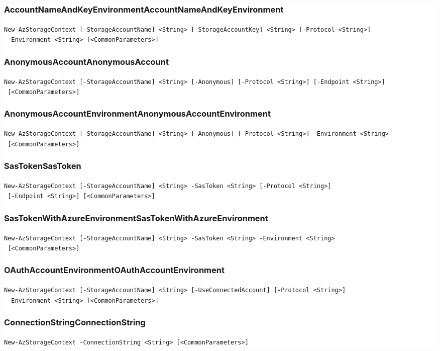 ### <span data-ttu-id="19a91-107">AccountNameAndKeyEnvironment</span><span class="sxs-lookup"><span data-stu-id="19a91-107">AccountNameAndKeyEnvironment</span></span>
```
New-AzStorageContext [-StorageAccountName] <String> [-StorageAccountKey] <String> [-Protocol <String>]
 -Environment <String> [<CommonParameters>]
```

### <span data-ttu-id="19a91-108">AnonymousAccount</span><span class="sxs-lookup"><span data-stu-id="19a91-108">AnonymousAccount</span></span>
```
New-AzStorageContext [-StorageAccountName] <String> [-Anonymous] [-Protocol <String>] [-Endpoint <String>]
 [<CommonParameters>]
```

### <span data-ttu-id="19a91-109">AnonymousAccountEnvironment</span><span class="sxs-lookup"><span data-stu-id="19a91-109">AnonymousAccountEnvironment</span></span>
```
New-AzStorageContext [-StorageAccountName] <String> [-Anonymous] [-Protocol <String>] -Environment <String>
 [<CommonParameters>]
```

### <span data-ttu-id="19a91-110">SasToken</span><span class="sxs-lookup"><span data-stu-id="19a91-110">SasToken</span></span>
```
New-AzStorageContext [-StorageAccountName] <String> -SasToken <String> [-Protocol <String>]
 [-Endpoint <String>] [<CommonParameters>]
```

### <span data-ttu-id="19a91-111">SasTokenWithAzureEnvironment</span><span class="sxs-lookup"><span data-stu-id="19a91-111">SasTokenWithAzureEnvironment</span></span>
```
New-AzStorageContext [-StorageAccountName] <String> -SasToken <String> -Environment <String>
 [<CommonParameters>]
```

### <span data-ttu-id="19a91-112">OAuthAccountEnvironment</span><span class="sxs-lookup"><span data-stu-id="19a91-112">OAuthAccountEnvironment</span></span>
```
New-AzStorageContext [-StorageAccountName] <String> [-UseConnectedAccount] [-Protocol <String>]
 -Environment <String> [<CommonParameters>]
```

### <span data-ttu-id="19a91-113">ConnectionString</span><span class="sxs-lookup"><span data-stu-id="19a91-113">ConnectionString</span></span>
```
New-AzStorageContext -ConnectionString <String> [<CommonParameters>]
```
